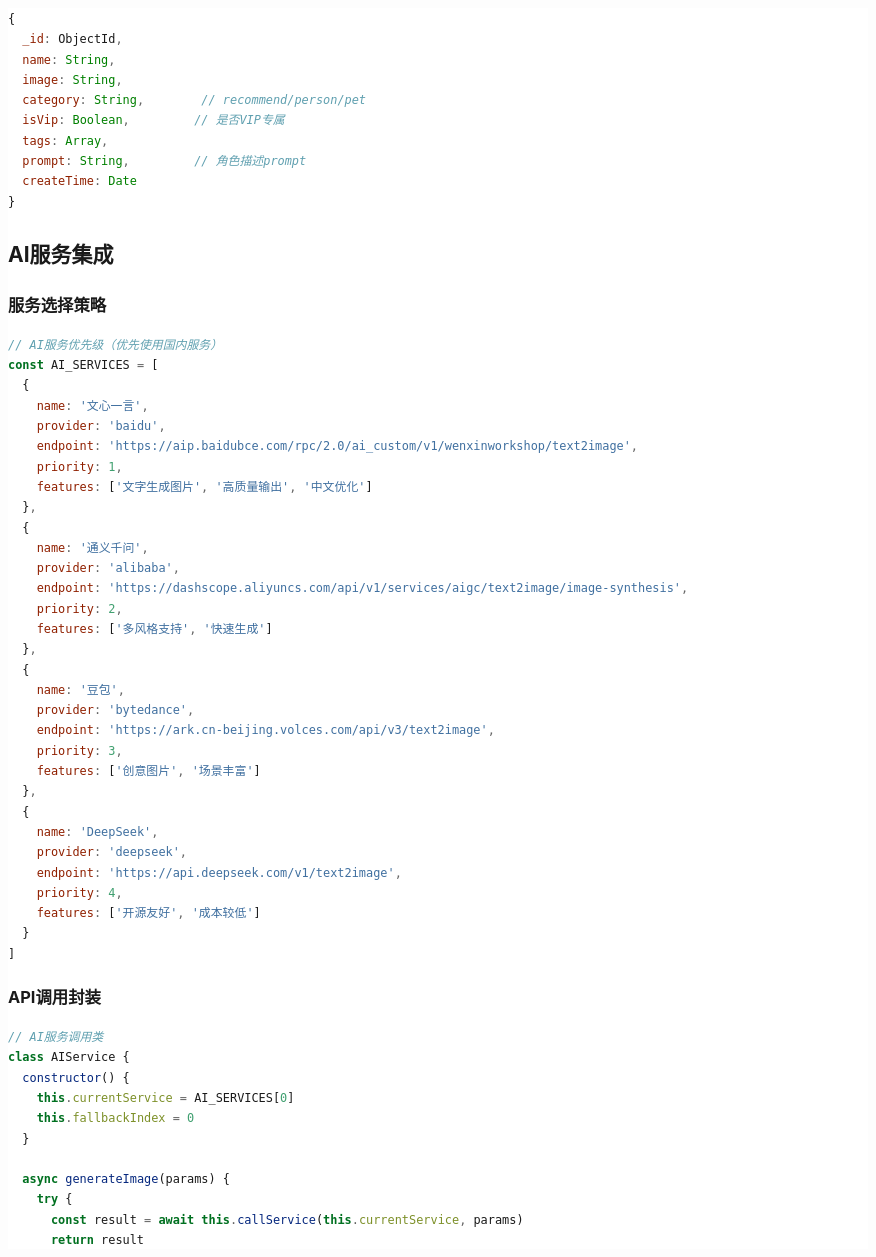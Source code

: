 ```javascript
{
  _id: ObjectId,
  name: String,
  image: String,
  category: String,        // recommend/person/pet
  isVip: Boolean,         // 是否VIP专属
  tags: Array,
  prompt: String,         // 角色描述prompt
  createTime: Date
}
```

## AI服务集成

### 服务选择策略
```javascript
// AI服务优先级（优先使用国内服务）
const AI_SERVICES = [
  {
    name: '文心一言',
    provider: 'baidu',
    endpoint: 'https://aip.baidubce.com/rpc/2.0/ai_custom/v1/wenxinworkshop/text2image',
    priority: 1,
    features: ['文字生成图片', '高质量输出', '中文优化']
  },
  {
    name: '通义千问',
    provider: 'alibaba', 
    endpoint: 'https://dashscope.aliyuncs.com/api/v1/services/aigc/text2image/image-synthesis',
    priority: 2,
    features: ['多风格支持', '快速生成']
  },
  {
    name: '豆包',
    provider: 'bytedance',
    endpoint: 'https://ark.cn-beijing.volces.com/api/v3/text2image',
    priority: 3,
    features: ['创意图片', '场景丰富']
  },
  {
    name: 'DeepSeek',
    provider: 'deepseek',
    endpoint: 'https://api.deepseek.com/v1/text2image',
    priority: 4,
    features: ['开源友好', '成本较低']
  }
]
```

### API调用封装
```javascript
// AI服务调用类
class AIService {
  constructor() {
    this.currentService = AI_SERVICES[0]
    this.fallbackIndex = 0
  }

  async generateImage(params) {
    try {
      const result = await this.callService(this.currentService, params)
      return result
```
